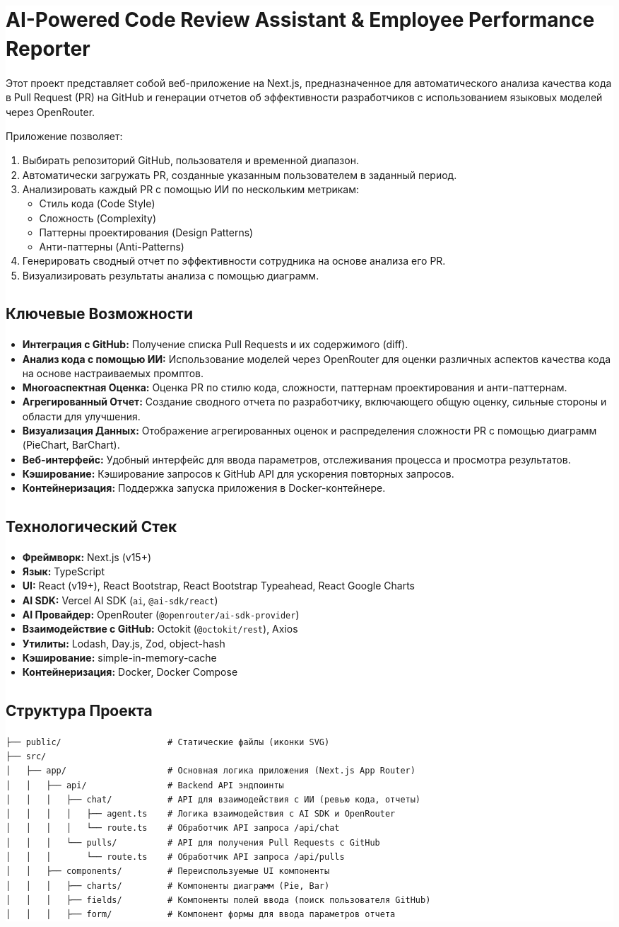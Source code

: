 # AI-Powered Code Review Assistant & Employee Performance Reporter

Этот проект представляет собой веб-приложение на Next.js, предназначенное для автоматического анализа качества кода в Pull Request (PR) на GitHub и генерации отчетов об эффективности разработчиков с использованием языковых моделей через OpenRouter.

Приложение позволяет:
1.  Выбирать репозиторий GitHub, пользователя и временной диапазон.
2.  Автоматически загружать PR, созданные указанным пользователем в заданный период.
3.  Анализировать каждый PR с помощью ИИ по нескольким метрикам:
    *   Стиль кода (Code Style)
    *   Сложность (Complexity)
    *   Паттерны проектирования (Design Patterns)
    *   Анти-паттерны (Anti-Patterns)
4.  Генерировать сводный отчет по эффективности сотрудника на основе анализа его PR.
5.  Визуализировать результаты анализа с помощью диаграмм.

## Ключевые Возможности

*   **Интеграция с GitHub:** Получение списка Pull Requests и их содержимого (diff).
*   **Анализ кода с помощью ИИ:** Использование моделей через OpenRouter для оценки различных аспектов качества кода на основе настраиваемых промптов.
*   **Многоаспектная Оценка:** Оценка PR по стилю кода, сложности, паттернам проектирования и анти-паттернам.
*   **Агрегированный Отчет:** Создание сводного отчета по разработчику, включающего общую оценку, сильные стороны и области для улучшения.
*   **Визуализация Данных:** Отображение агрегированных оценок и распределения сложности PR с помощью диаграмм (PieChart, BarChart).
*   **Веб-интерфейс:** Удобный интерфейс для ввода параметров, отслеживания процесса и просмотра результатов.
*   **Кэширование:** Кэширование запросов к GitHub API для ускорения повторных запросов.
*   **Контейнеризация:** Поддержка запуска приложения в Docker-контейнере.

## Технологический Стек

*   **Фреймворк:** Next.js (v15+)
*   **Язык:** TypeScript
*   **UI:** React (v19+), React Bootstrap, React Bootstrap Typeahead, React Google Charts
*   **AI SDK:** Vercel AI SDK (`ai`, `@ai-sdk/react`)
*   **AI Провайдер:** OpenRouter (`@openrouter/ai-sdk-provider`)
*   **Взаимодействие с GitHub:** Octokit (`@octokit/rest`), Axios
*   **Утилиты:** Lodash, Day.js, Zod, object-hash
*   **Кэширование:** simple-in-memory-cache
*   **Контейнеризация:** Docker, Docker Compose

## Структура Проекта

```
├── public/                     # Статические файлы (иконки SVG)
├── src/
│   ├── app/                    # Основная логика приложения (Next.js App Router)
│   │   ├── api/                # Backend API эндпоинты
│   │   │   ├── chat/           # API для взаимодействия с ИИ (ревью кода, отчеты)
│   │   │   │   ├── agent.ts    # Логика взаимодействия с AI SDK и OpenRouter
│   │   │   │   └── route.ts    # Обработчик API запроса /api/chat
│   │   │   └── pulls/          # API для получения Pull Requests с GitHub
│   │   │       └── route.ts    # Обработчик API запроса /api/pulls
│   │   ├── components/         # Переиспользуемые UI компоненты
│   │   │   ├── charts/         # Компоненты диаграмм (Pie, Bar)
│   │   │   ├── fields/         # Компоненты полей ввода (поиск пользователя GitHub)
│   │   │   ├── form/           # Компонент формы для ввода параметров отчета
```